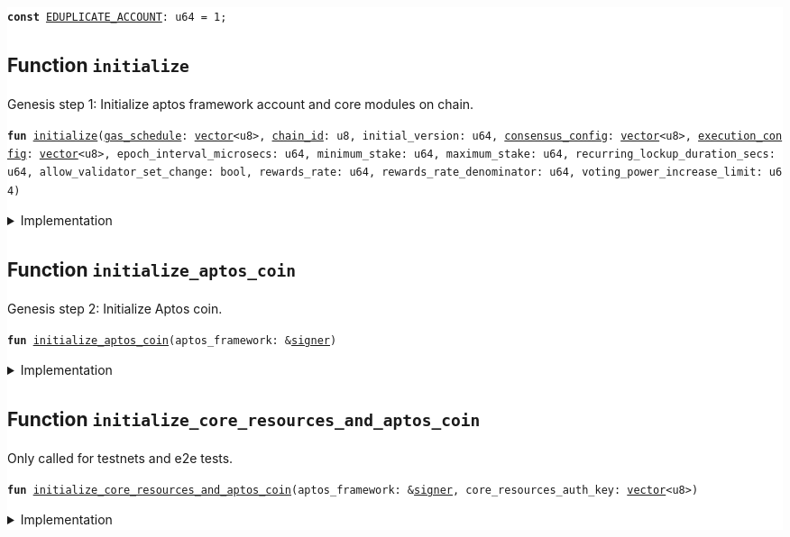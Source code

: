 

<a id="0x1_genesis_EDUPLICATE_ACCOUNT"></a>



<pre><code><b>const</b> <a href="genesis.md#0x1_genesis_EDUPLICATE_ACCOUNT">EDUPLICATE_ACCOUNT</a>: u64 &#61; 1;<br /></code></pre>



<a id="0x1_genesis_initialize"></a>

## Function `initialize`

Genesis step 1: Initialize aptos framework account and core modules on chain.


<pre><code><b>fun</b> <a href="genesis.md#0x1_genesis_initialize">initialize</a>(<a href="gas_schedule.md#0x1_gas_schedule">gas_schedule</a>: <a href="../../aptos-stdlib/../move-stdlib/doc/vector.md#0x1_vector">vector</a>&lt;u8&gt;, <a href="chain_id.md#0x1_chain_id">chain_id</a>: u8, initial_version: u64, <a href="consensus_config.md#0x1_consensus_config">consensus_config</a>: <a href="../../aptos-stdlib/../move-stdlib/doc/vector.md#0x1_vector">vector</a>&lt;u8&gt;, <a href="execution_config.md#0x1_execution_config">execution_config</a>: <a href="../../aptos-stdlib/../move-stdlib/doc/vector.md#0x1_vector">vector</a>&lt;u8&gt;, epoch_interval_microsecs: u64, minimum_stake: u64, maximum_stake: u64, recurring_lockup_duration_secs: u64, allow_validator_set_change: bool, rewards_rate: u64, rewards_rate_denominator: u64, voting_power_increase_limit: u64)<br /></code></pre>



<details><summary>Implementation</summary></details>

<a id="0x1_genesis_initialize_aptos_coin"></a>

## Function `initialize_aptos_coin`

Genesis step 2: Initialize Aptos coin.


<pre><code><b>fun</b> <a href="genesis.md#0x1_genesis_initialize_aptos_coin">initialize_aptos_coin</a>(aptos_framework: &amp;<a href="../../aptos-stdlib/../move-stdlib/doc/signer.md#0x1_signer">signer</a>)<br /></code></pre>



<details><summary>Implementation</summary></details>

<a id="0x1_genesis_initialize_core_resources_and_aptos_coin"></a>

## Function `initialize_core_resources_and_aptos_coin`

Only called for testnets and e2e tests.


<pre><code><b>fun</b> <a href="genesis.md#0x1_genesis_initialize_core_resources_and_aptos_coin">initialize_core_resources_and_aptos_coin</a>(aptos_framework: &amp;<a href="../../aptos-stdlib/../move-stdlib/doc/signer.md#0x1_signer">signer</a>, core_resources_auth_key: <a href="../../aptos-stdlib/../move-stdlib/doc/vector.md#0x1_vector">vector</a>&lt;u8&gt;)<br /></code></pre>



<details><summary>Implementation</summary></details>
